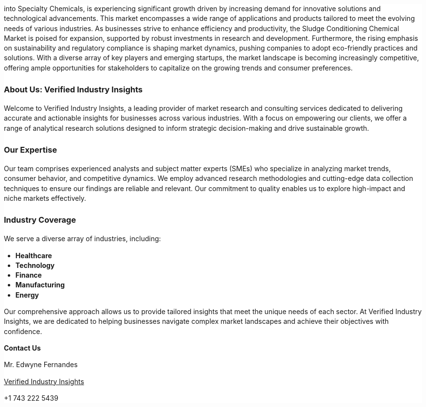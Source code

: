 into Specialty Chemicals, is experiencing significant growth driven by increasing demand for innovative solutions and technological advancements. This market encompasses a wide range of applications and products tailored to meet the evolving needs of various industries. As businesses strive to enhance efficiency and productivity, the Sludge Conditioning Chemical Market is poised for expansion, supported by robust investments in research and development. Furthermore, the rising emphasis on sustainability and regulatory compliance is shaping market dynamics, pushing companies to adopt eco-friendly practices and solutions. With a diverse array of key players and emerging startups, the market landscape is becoming increasingly competitive, offering ample opportunities for stakeholders to capitalize on the growing trends and consumer preferences.</p><h3>About Us: Verified Industry Insights</h3><p>Welcome to Verified Industry Insights, a leading provider of market research and consulting services dedicated to delivering accurate and actionable insights for businesses across various industries. With a focus on empowering our clients, we offer a range of analytical research solutions designed to inform strategic decision-making and drive sustainable growth.</p><h3>Our Expertise</h3><p>Our team comprises experienced analysts and subject matter experts (SMEs) who specialize in analyzing market trends, consumer behavior, and competitive dynamics. We employ advanced research methodologies and cutting-edge data collection techniques to ensure our findings are reliable and relevant. Our commitment to quality enables us to explore high-impact and niche markets effectively.</p><h3>Industry Coverage</h3><p>We serve a diverse array of industries, including:</p><ul><li><strong>Healthcare</strong></li><li><strong>Technology</strong></li><li><strong>Finance</strong></li><li><strong>Manufacturing</strong></li><li><strong>Energy</strong></li></ul><p>Our comprehensive approach allows us to provide tailored insights that meet the unique needs of each sector. At Verified Industry Insights, we are dedicated to helping businesses navigate complex market landscapes and achieve their objectives with confidence.</p><p><strong>Contact Us</strong></p><p>Mr. Edwyne Fernandes</p><p><a href="https://www.verifiedindustryinsights.com/">Verified Industry Insights</a></p><p>+1 743 222 5439</p>

